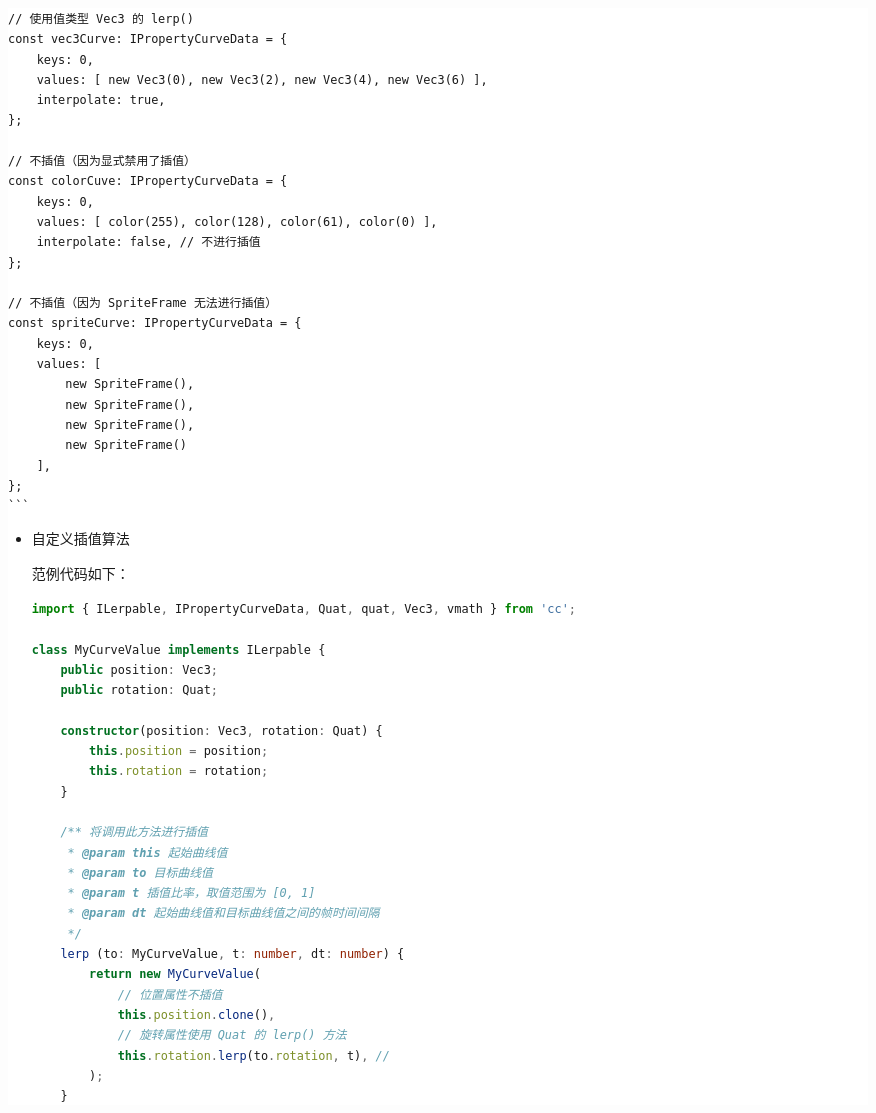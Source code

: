    // 使用值类型 Vec3 的 lerp()
    const vec3Curve: IPropertyCurveData = {
        keys: 0,
        values: [ new Vec3(0), new Vec3(2), new Vec3(4), new Vec3(6) ],
        interpolate: true,
    };

    // 不插值（因为显式禁用了插值）
    const colorCuve: IPropertyCurveData = {
        keys: 0,
        values: [ color(255), color(128), color(61), color(0) ],
        interpolate: false, // 不进行插值
    };

    // 不插值（因为 SpriteFrame 无法进行插值）
    const spriteCurve: IPropertyCurveData = {
        keys: 0,
        values: [
            new SpriteFrame(),
            new SpriteFrame(),
            new SpriteFrame(),
            new SpriteFrame()
        ],
    };
    ```

- 自定义插值算法

    范例代码如下：

    ```ts
    import { ILerpable, IPropertyCurveData, Quat, quat, Vec3, vmath } from 'cc';

    class MyCurveValue implements ILerpable {
        public position: Vec3;
        public rotation: Quat;

        constructor(position: Vec3, rotation: Quat) {
            this.position = position;
            this.rotation = rotation;
        }

        /** 将调用此方法进行插值
         * @param this 起始曲线值
         * @param to 目标曲线值
         * @param t 插值比率，取值范围为 [0, 1]
         * @param dt 起始曲线值和目标曲线值之间的帧时间间隔
         */
        lerp (to: MyCurveValue, t: number, dt: number) {
            return new MyCurveValue(
                // 位置属性不插值
                this.position.clone(),
                // 旋转属性使用 Quat 的 lerp() 方法
                this.rotation.lerp(to.rotation, t), //
            );
        }


[^1]: 对于数值、四元数以及各种向量，Cocos Creator 提供了相应的可插值类以实现 [三次样条插值](https://en.wikipedia.org/wiki/Spline_interpolation)。